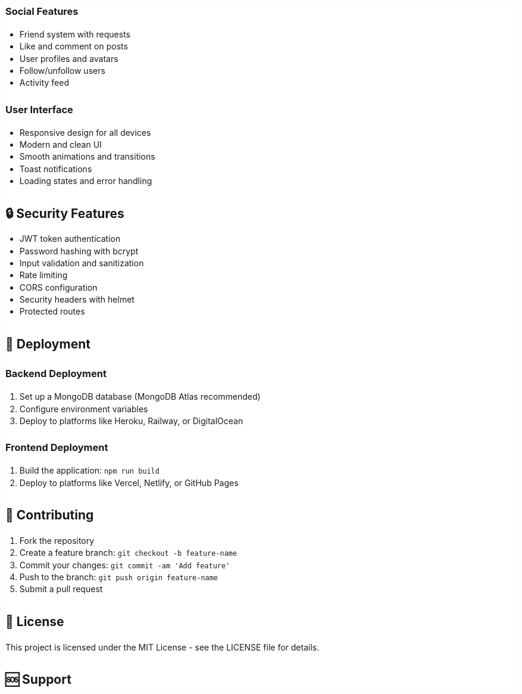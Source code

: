 ### Social Features
- Friend system with requests
- Like and comment on posts
- User profiles and avatars
- Follow/unfollow users
- Activity feed

### User Interface
- Responsive design for all devices
- Modern and clean UI
- Smooth animations and transitions
- Toast notifications
- Loading states and error handling

## 🔒 Security Features

- JWT token authentication
- Password hashing with bcrypt
- Input validation and sanitization
- Rate limiting
- CORS configuration
- Security headers with helmet
- Protected routes

## 🚀 Deployment

### Backend Deployment
1. Set up a MongoDB database (MongoDB Atlas recommended)
2. Configure environment variables
3. Deploy to platforms like Heroku, Railway, or DigitalOcean

### Frontend Deployment
1. Build the application: `npm run build`
2. Deploy to platforms like Vercel, Netlify, or GitHub Pages

## 🤝 Contributing

1. Fork the repository
2. Create a feature branch: `git checkout -b feature-name`
3. Commit your changes: `git commit -am 'Add feature'`
4. Push to the branch: `git push origin feature-name`
5. Submit a pull request

## 📝 License

This project is licensed under the MIT License - see the LICENSE file for details.

## 🆘 Support
